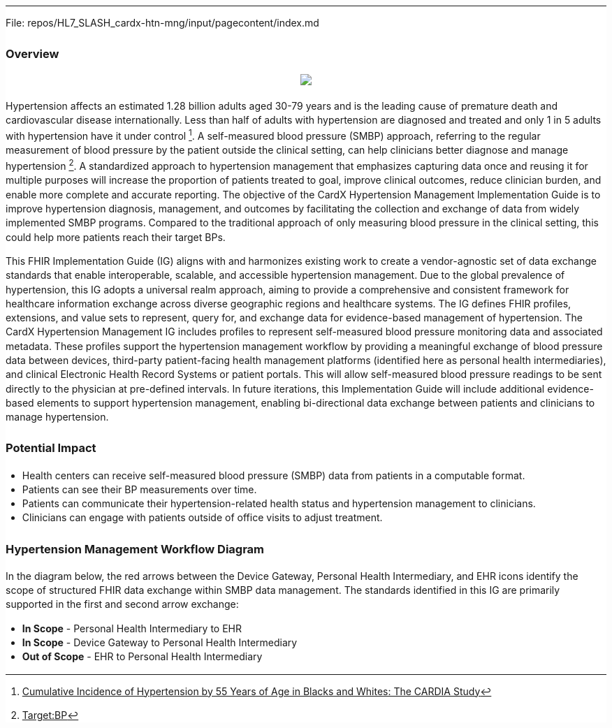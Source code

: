 
---

File: repos/HL7_SLASH_cardx-htn-mng/input/pagecontent/index.md

### Overview

<div style="text-align: center;">
    <img src="image2022-7-27_8-34-11.png" width="400" >
</div>

Hypertension affects an estimated 1.28 billion adults aged 30-79 years and is the leading cause of premature death and cardiovascular disease internationally. Less than half of adults with hypertension are diagnosed and treated and only 1 in 5 adults with hypertension have it under control [^1]. A self-measured blood pressure (SMBP) approach, referring to the regular measurement of blood pressure by the patient outside the clinical setting, can help clinicians better diagnose and manage hypertension [^2]. A standardized approach to hypertension management that emphasizes capturing data once and reusing it for multiple purposes will increase the proportion of patients treated to goal, improve clinical outcomes, reduce clinician burden, and enable more complete and accurate reporting. The objective of the CardX Hypertension Management Implementation Guide is to improve hypertension diagnosis, management, and outcomes by facilitating the collection and exchange of data from widely implemented SMBP programs. Compared to the traditional approach of only measuring blood pressure in the clinical setting, this could help more patients reach their target BPs.  

This FHIR Implementation Guide (IG) aligns with and harmonizes existing work to create a vendor-agnostic set of data exchange standards that enable interoperable, scalable, and accessible hypertension management. Due to the global prevalence of hypertension, this IG adopts a universal realm approach, aiming to provide a comprehensive and consistent framework for healthcare information exchange across diverse geographic regions and healthcare systems. The IG defines FHIR profiles, extensions, and value sets to represent, query for, and exchange data for evidence-based management of hypertension. The CardX Hypertension Management IG includes profiles to represent self-measured blood pressure monitoring data and associated metadata. These profiles support the hypertension management workflow by providing a meaningful exchange of blood pressure data between devices, third-party patient-facing health management platforms (identified here as personal health intermediaries), and clinical Electronic Health Record Systems or patient portals. This will allow self-measured blood pressure readings to be sent directly to the physician at pre-defined intervals. In future iterations, this Implementation Guide will include additional evidence-based elements to support hypertension management, enabling bi-directional data exchange between patients and clinicians to manage hypertension.
 
### Potential Impact

- Health centers can receive self-measured blood pressure (SMBP) data from patients in a computable format.
- Patients can see their BP measurements over time.
- Patients can communicate their hypertension-related health status and hypertension management to clinicians.
- Clinicians can engage with patients outside of office visits to adjust treatment.

### Hypertension Management Workflow Diagram

In the diagram below, the red arrows between the Device Gateway, Personal Health Intermediary, and EHR icons identify the scope of structured FHIR data exchange within SMBP data management. The standards identified in this IG are primarily supported in the first and second arrow exchange:
- **In Scope** - Personal Health Intermediary to EHR
- **In Scope** - Device Gateway to Personal Health Intermediary
- **Out of Scope** - EHR to Personal Health Intermediary


[^1]: [Cumulative Incidence of Hypertension by 55 Years of Age in Blacks and Whites: The CARDIA Study](https://pubmed.ncbi.nlm.nih.gov/29997132/)
[^2]: [Target:BP](https://targetbp.org/patient-measured-bp/)
[^3]: [Guideline for the Prevention, Detection, Evaluation, and Management of High Blood Pressure in Adults: A Report of the American College of Cardiology/American Heart Association Task Force on Clinical Practice Guidelines](https://www.ahajournals.org/doi/10.1161/HYP.0000000000000065)
[^4]: [Mortality in the United States, 2021](https://www.cdc.gov/nchs/data/databriefs/db456.pdf)
[^1]: [World Health Organization: Hypertension](https://www.who.int/news-room/fact-sheets/detail/hypertension)
[^2]: [Target:BP](https://targetbp.org/patient-measured-bp/)